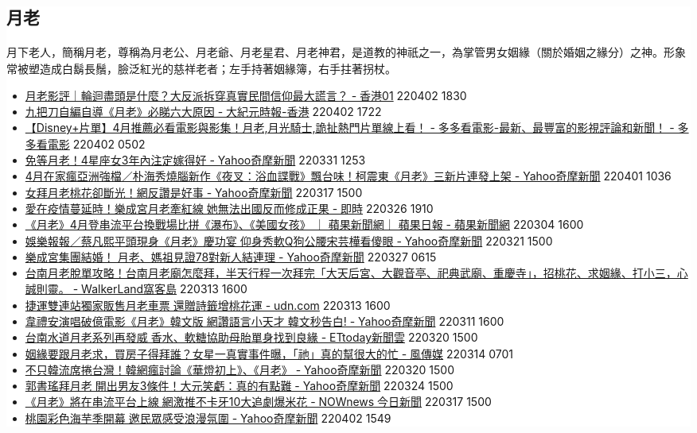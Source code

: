 ## 月老

月下老人，簡稱月老，尊稱為月老公、月老爺、月老星君、月老神君，是道教的神祇之一，為掌管男女姻緣（關於婚姻之緣分）之神。形象常被塑造成白鬍長鬚，臉泛紅光的慈祥老者；左手持著姻緣簿，右手拄著拐杖。
- [月老影評｜輪迴盡頭是什麼？大反派拆穿真實民間信仰最大謊言？ - 香港01](https://www.hk01.com/%E9%9B%BB%E5%BD%B1/754554/%E6%9C%88%E8%80%81%E5%BD%B1%E8%A9%95-%E8%BC%AA%E8%BF%B4%E7%9B%A1%E9%A0%AD%E6%98%AF%E4%BB%80%E9%BA%BC-%E5%A4%A7%E5%8F%8D%E6%B4%BE%E6%8B%86%E7%A9%BF%E7%9C%9F%E5%AF%A6%E6%B0%91%E9%96%93%E4%BF%A1%E4%BB%B0%E6%9C%80%E5%A4%A7%E8%AC%8A%E8%A8%80 "月老影評｜輪迴盡頭是什麼？大反派拆穿真實民間信仰最大謊言？ - 香港01") 220402 1830
- [九把刀自編自導《月老》必睇六大原因 - 大紀元時報-香港](https://hk.epochtimes.com/news/2022-04-02/45234255 "九把刀自編自導《月老》必睇六大原因 - 大紀元時報-香港") 220402 1722
- [【Disney+片單】4月推薦必看電影與影集！月老,月光騎士,詭扯熱門片單線上看！ - 多多看電影-最新、最豐富的影視評論和新聞！ - 多多看電影](https://ddm.com.tw/blog/post/disney-plus-2022-april "【Disney+片單】4月推薦必看電影與影集！月老,月光騎士,詭扯熱門片單線上看！ - 多多看電影-最新、最豐富的影視評論和新聞！ - 多多看電影") 220402 0502
- [免等月老！4星座女3年內注定嫁得好 - Yahoo奇摩新聞](https://tw.news.yahoo.com/%E5%85%8D%E7%AD%89%E6%9C%88%E8%80%81-4%E6%98%9F%E5%BA%A7%E5%A5%B33%E5%B9%B4%E5%85%A7%E6%B3%A8%E5%AE%9A%E5%AB%81%E5%BE%97%E5%A5%BD-045350804.html "免等月老！4星座女3年內注定嫁得好 - Yahoo奇摩新聞") 220331 1253
- [4月在家瘋亞洲強檔／朴海秀燒腦新作《夜叉：浴血諜戰》飄台味！柯震東《月老》三新片連發上架 - Yahoo奇摩新聞](https://tw.news.yahoo.com/4-%E6%9C%88%E5%9C%A8%E5%AE%B6%E7%98%8B%E4%BA%9E%E6%B4%B2%E5%BC%B7%E6%AA%94%EF%BC%8F%E6%9C%B4%E6%B5%B7%E7%A7%80%E7%87%92%E8%85%A6%E6%96%B0%E4%BD%9C%E3%80%8A%E5%A4%9C%E5%8F%89%EF%BC%9A%E6%B5%B4%E8%A1%80%E8%AB%9C%E6%88%B0%E3%80%8B%E9%A3%84%E5%8F%B0%E5%91%B3%EF%BC%81%E6%9F%AF%E9%9C%87%E6%9D%B1%E3%80%8A%E6%9C%88%E8%80%81%E3%80%8B%E4%B8%89%E6%96%B0%E7%89%87%E9%80%A3%E7%99%BC%E4%B8%8A%E6%9E%B6-023346259.html "4月在家瘋亞洲強檔／朴海秀燒腦新作《夜叉：浴血諜戰》飄台味！柯震東《月老》三新片連發上架 - Yahoo奇摩新聞") 220401 1036
- [女拜月老桃花卻斷光！網反讚是好事 - Yahoo奇摩新聞](https://tw.news.yahoo.com/%E5%A5%B3%E6%8B%9C%E6%9C%88%E8%80%81%E6%A1%83%E8%8A%B1%E5%8D%BB%E6%96%B7%E5%85%89-%E7%B6%B2%E5%8F%8D%E8%AE%9A%E6%98%AF%E5%A5%BD%E4%BA%8B-031239687.html "女拜月老桃花卻斷光！網反讚是好事 - Yahoo奇摩新聞") 220317 1500
- [愛在疫情蔓延時！樂成宮月老牽紅線 她無法出國反而修成正果 - 即時](https://news.ltn.com.tw/news/life/breakingnews/3872793 "愛在疫情蔓延時！樂成宮月老牽紅線 她無法出國反而修成正果 - 即時") 220326 1910
- [《月老》4月登串流平台換戰場比拼《瀑布》、《美國女孩》 ｜ 蘋果新聞網｜ 蘋果日報 - 蘋果新聞網](https://tw.appledaily.com/entertainment/20220304/TZMVUG2ZZ5GL7PN3DMZLB7QISI/ "《月老》4月登串流平台換戰場比拼《瀑布》、《美國女孩》 ｜ 蘋果新聞網｜ 蘋果日報 - 蘋果新聞網") 220304 1600
- [娛樂報報／蔡凡熙平頭現身《月老》慶功宴 仰身秀軟Q狗公腰宋芸樺看傻眼 - Yahoo奇摩新聞](https://tw.news.yahoo.com/%E5%A8%9B%E6%A8%82%E5%A0%B1%E5%A0%B1-%E8%94%A1%E5%87%A1%E7%86%99%E5%B9%B3%E9%A0%AD%E7%8F%BE%E8%BA%AB-%E6%9C%88%E8%80%81-%E6%85%B6%E5%8A%9F%E5%AE%B4-%E4%BB%B0%E8%BA%AB%E7%A7%80%E8%BB%9Fq%E7%8B%97%E5%85%AC%E8%85%B0%E5%AE%8B%E8%8A%B8%E6%A8%BA%E7%9C%8B%E5%82%BB%E7%9C%BC-220000146.html "娛樂報報／蔡凡熙平頭現身《月老》慶功宴 仰身秀軟Q狗公腰宋芸樺看傻眼 - Yahoo奇摩新聞") 220321 1500
- [樂成宮集團結婚！ 月老、媽祖見證78對新人結連理 - Yahoo奇摩新聞](https://tw.news.yahoo.com/%E6%A8%82%E6%88%90%E5%AE%AE%E9%9B%86%E5%9C%98%E7%B5%90%E5%A9%9A-%E6%9C%88%E8%80%81-%E5%AA%BD%E7%A5%96%E8%A6%8B%E8%AD%8978%E5%B0%8D%E6%96%B0%E4%BA%BA%E7%B5%90%E9%80%A3%E7%90%86-221503078.html "樂成宮集團結婚！ 月老、媽祖見證78對新人結連理 - Yahoo奇摩新聞") 220327 0615
- [台南月老脫單攻略！台南月老廟怎麼拜，半天行程一次拜完「大天后宮、大觀音亭、祀典武廟、重慶寺」，招桃花、求姻緣、打小三，心誠則靈。 - WalkerLand窩客島](https://www.walkerland.com.tw/subject/view/320765 "台南月老脫單攻略！台南月老廟怎麼拜，半天行程一次拜完「大天后宮、大觀音亭、祀典武廟、重慶寺」，招桃花、求姻緣、打小三，心誠則靈。 - WalkerLand窩客島") 220313 1600
- [捷運雙連站獨家販售月老車票 還贈詩籤增桃花運 - udn.com](https://udn.com/news/story/7266/6161377 "捷運雙連站獨家販售月老車票 還贈詩籤增桃花運 - udn.com") 220313 1600
- [韋禮安演唱破億電影《月老》韓文版 網讚語言小天才 韓文秒告白! - Yahoo奇摩新聞](https://tw.news.yahoo.com/%E9%9F%8B%E7%A6%AE%E5%AE%89%E6%BC%94%E5%94%B1%E7%A0%B4%E5%84%84%E9%9B%BB%E5%BD%B1-%E6%9C%88%E8%80%81-%E9%9F%93%E6%96%87%E7%89%88-%E7%B6%B2%E8%AE%9A%E8%AA%9E%E8%A8%80%E5%B0%8F%E5%A4%A9%E6%89%8D-%E9%9F%93%E6%96%87%E7%A7%92%E5%91%8A%E7%99%BD-055529851.html "韋禮安演唱破億電影《月老》韓文版 網讚語言小天才 韓文秒告白! - Yahoo奇摩新聞") 220311 1600
- [台南水道月老系列再發威 香水、軟糖協助母胎單身找到良緣 - ETtoday新聞雲](https://www.ettoday.net/news/20220320/2211934.htm "台南水道月老系列再發威 香水、軟糖協助母胎單身找到良緣 - ETtoday新聞雲") 220320 1500
- [姻緣要跟月老求，買房子得拜誰？女星一真實事件曝，「祂」真的幫很大的忙 - 風傳媒](https://www.storm.mg/lifestyle/4233170 "姻緣要跟月老求，買房子得拜誰？女星一真實事件曝，「祂」真的幫很大的忙 - 風傳媒") 220314 0701
- [不只韓流席捲台灣！韓網瘋討論《華燈初上》、《月老》 - Yahoo奇摩新聞](https://tw.news.yahoo.com/%E4%B8%8D%E5%8F%AA%E9%9F%93%E6%B5%81%E5%B8%AD%E6%8D%B2%E5%8F%B0%E7%81%A3-%E9%9F%93%E7%B6%B2%E7%98%8B%E8%A8%8E%E8%AB%96-%E8%8F%AF%E7%87%88%E5%88%9D%E4%B8%8A-%E6%9C%88%E8%80%81-100146898.html "不只韓流席捲台灣！韓網瘋討論《華燈初上》、《月老》 - Yahoo奇摩新聞") 220320 1500
- [郭書瑤拜月老 開出男友3條件！大元笑虧：真的有點難 - Yahoo奇摩新聞](https://tw.news.yahoo.com/%E9%83%AD%E6%9B%B8%E7%91%A4%E6%8B%9C%E6%9C%88%E8%80%81%E9%96%8B-3-%E7%94%B7%E5%8F%8B%E6%A2%9D%E4%BB%B6%EF%BC%81-%E5%A4%A7%E5%85%83%E7%AC%91%E8%99%A7%EF%BC%9A%E7%9C%9F%E7%9A%84%E6%9C%89%E9%BB%9E%E9%9B%A3-060111265.html "郭書瑤拜月老 開出男友3條件！大元笑虧：真的有點難 - Yahoo奇摩新聞") 220324 1500
- [《月老》將在串流平台上線 網激推不卡牙10大追劇爆米花 - NOWnews 今日新聞](https://www.nownews.com/news/5747238 "《月老》將在串流平台上線 網激推不卡牙10大追劇爆米花 - NOWnews 今日新聞") 220317 1500
- [桃園彩色海芋季開幕 邀民眾感受浪漫氛圍 - Yahoo奇摩新聞](https://tw.news.yahoo.com/%E6%A1%83%E5%9C%92%E5%BD%A9%E8%89%B2%E6%B5%B7%E8%8A%8B%E5%AD%A3%E9%96%8B%E5%B9%95-%E9%82%80%E6%B0%91%E7%9C%BE%E6%84%9F%E5%8F%97%E6%B5%AA%E6%BC%AB%E6%B0%9B%E5%9C%8D-054906990.html "桃園彩色海芋季開幕 邀民眾感受浪漫氛圍 - Yahoo奇摩新聞") 220402 1549